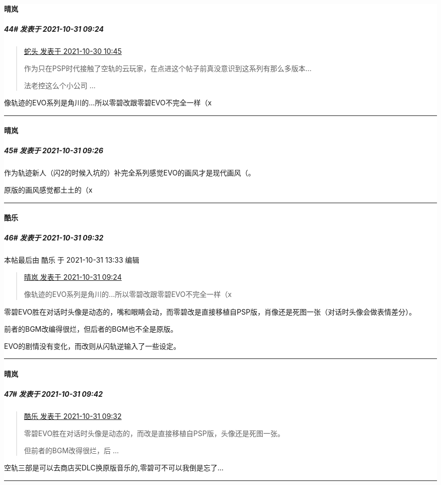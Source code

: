 ####  晴岚  
##### 44#       发表于 2021-10-31 09:24


<blockquote><a href="httphttps://bbs.saraba1st.com/2b/forum.php?mod=redirect&amp;goto=findpost&amp;pid=53337257&amp;ptid=2034693" target="_blank">蛇头 发表于 2021-10-30 10:45</a>

作为只在PSP时代接触了空轨的云玩家，在点进这个帖子前真没意识到这系列有那么多版本…

法老控这么个小公司 ...</blockquote>
像轨迹的EVO系列是角川的...所以零碧改跟零碧EVO不完全一样（x


*****

####  晴岚  
##### 45#       发表于 2021-10-31 09:26


作为轨迹新人（闪2的时候入坑的）补完全系列感觉EVO的画风才是现代画风（。

原版的画风感觉都土土的（x


*****

####  酷乐  
##### 46#       发表于 2021-10-31 09:32


 本帖最后由 酷乐 于 2021-10-31 13:33 编辑 
<blockquote><a href="httphttps://bbs.saraba1st.com/2b/forum.php?mod=redirect&amp;goto=findpost&amp;pid=53348620&amp;ptid=2034693" target="_blank">晴岚 发表于 2021-10-31 09:24</a>

像轨迹的EVO系列是角川的...所以零碧改跟零碧EVO不完全一样（x</blockquote>
零碧EVO胜在对话时头像是动态的，嘴和眼睛会动，而零碧改是直接移植自PSP版，肖像还是死图一张（对话时头像会做表情差分）。


前者的BGM改编得很烂，但后者的BGM也不全是原版。


EVO的剧情没有变化，而改则从闪轨逆输入了一些设定。


*****

####  晴岚  
##### 47#       发表于 2021-10-31 09:42


<blockquote><a href="httphttps://bbs.saraba1st.com/2b/forum.php?mod=redirect&amp;goto=findpost&amp;pid=53348672&amp;ptid=2034693" target="_blank">酷乐 发表于 2021-10-31 09:32</a>

零碧EVO胜在对话时头像是动态的，而改是直接移植自PSP版，头像还是死图一张。


但前者的BGM改得很烂，后 ...</blockquote>
空轨三部是可以去商店买DLC换原版音乐的,零碧可不可以我倒是忘了...


*****
